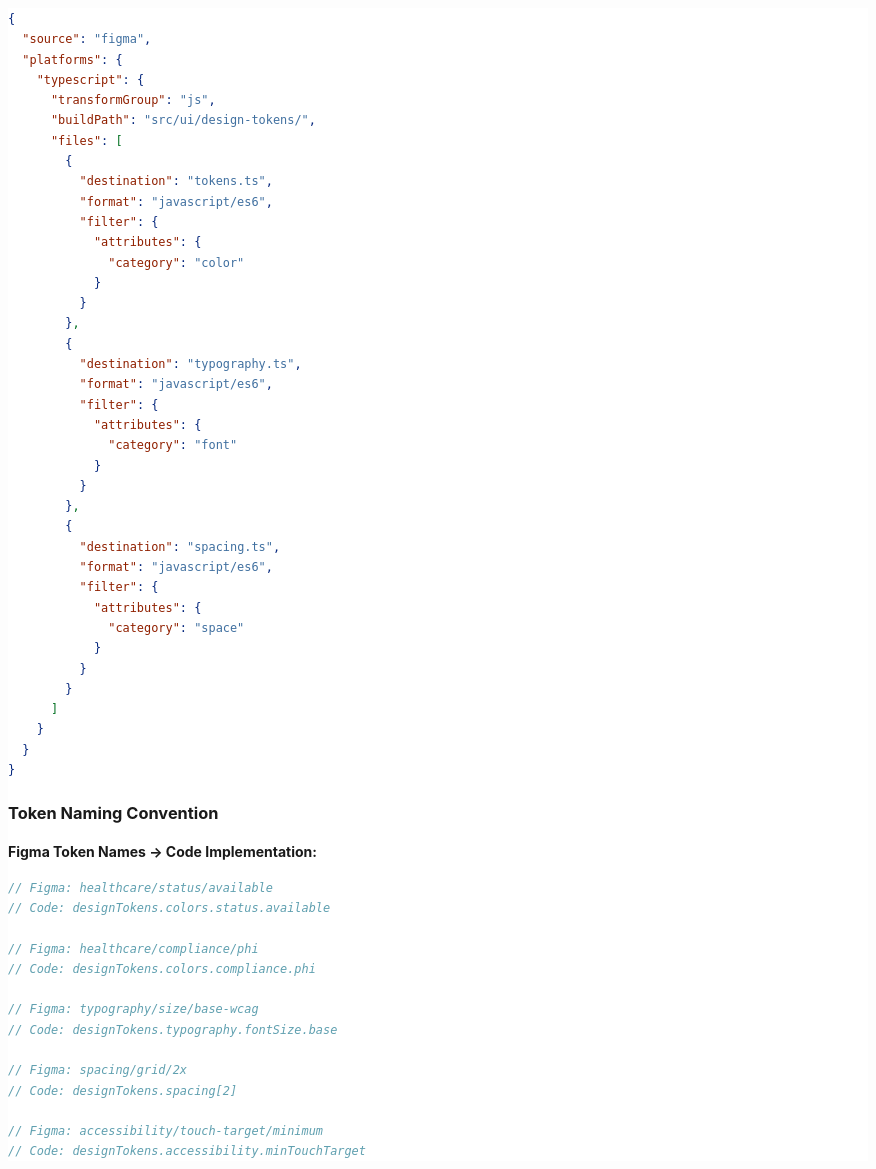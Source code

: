 ```json
{
  "source": "figma",
  "platforms": {
    "typescript": {
      "transformGroup": "js",
      "buildPath": "src/ui/design-tokens/",
      "files": [
        {
          "destination": "tokens.ts",
          "format": "javascript/es6",
          "filter": {
            "attributes": {
              "category": "color"
            }
          }
        },
        {
          "destination": "typography.ts",
          "format": "javascript/es6",
          "filter": {
            "attributes": {
              "category": "font"
            }
          }
        },
        {
          "destination": "spacing.ts",
          "format": "javascript/es6",
          "filter": {
            "attributes": {
              "category": "space"
            }
          }
        }
      ]
    }
  }
}
```

### Token Naming Convention

**Figma Token Names → Code Implementation:**

```typescript
// Figma: healthcare/status/available
// Code: designTokens.colors.status.available

// Figma: healthcare/compliance/phi
// Code: designTokens.colors.compliance.phi

// Figma: typography/size/base-wcag
// Code: designTokens.typography.fontSize.base

// Figma: spacing/grid/2x
// Code: designTokens.spacing[2]

// Figma: accessibility/touch-target/minimum
// Code: designTokens.accessibility.minTouchTarget
```
